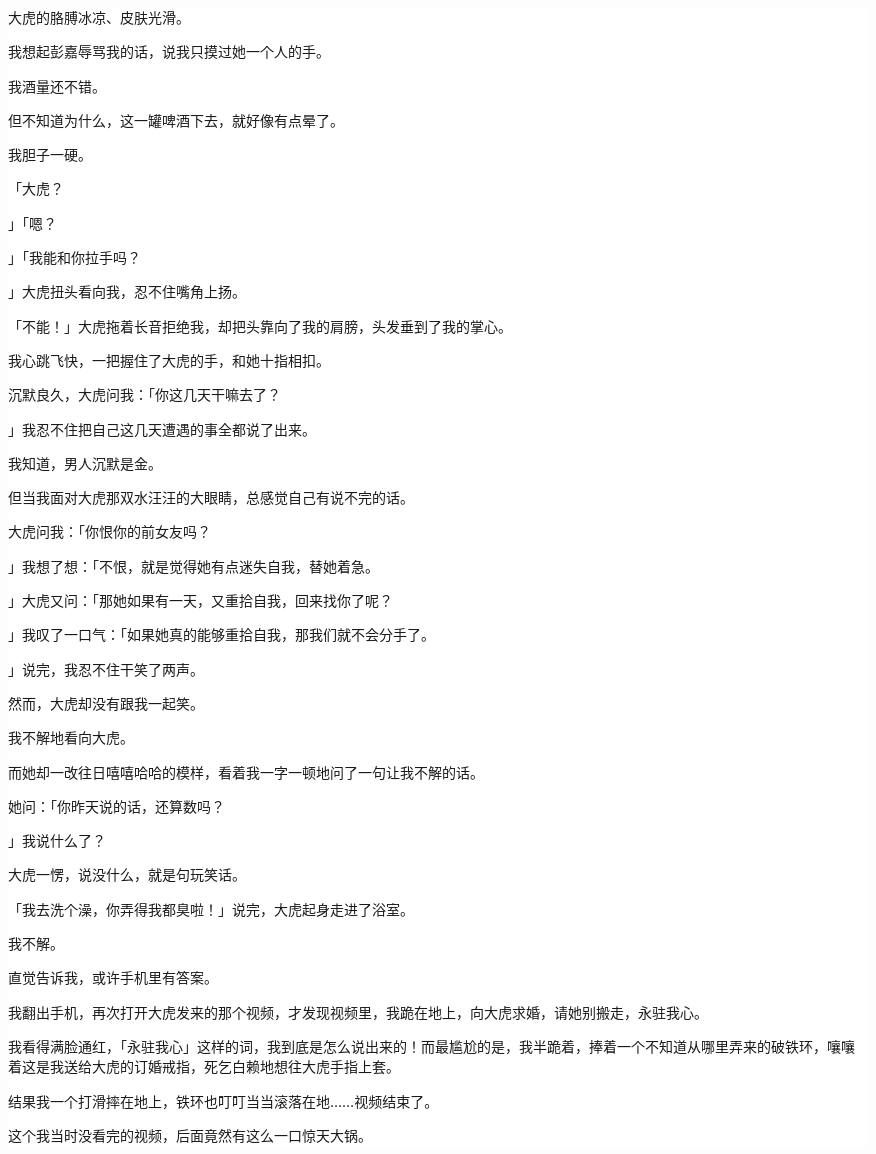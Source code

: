 ⼤虎的胳膊冰凉、⽪肤光滑。

我想起彭嘉辱骂我的话，说我只摸过她⼀个⼈的⼿。

我酒量还不错。

但不知道为什么，这⼀罐啤酒下去，就好像有点晕了。

我胆⼦⼀硬。

「⼤虎？

」「嗯？

」「我能和你拉⼿吗？

」⼤虎扭头看向我，忍不住嘴⻆上扬。

「不能！」⼤虎拖着⻓⾳拒绝我，却把头靠向了我的肩膀，头发垂到了我的掌⼼。

我⼼跳⻜快，⼀把握住了⼤虎的⼿，和她⼗指相扣。

沉默良久，⼤虎问我：「你这⼏天⼲嘛去了？

」我忍不住把⾃⼰这⼏天遭遇的事全都说了出来。

我知道，男⼈沉默是⾦。

但当我⾯对⼤虎那双⽔汪汪的⼤眼睛，总感觉⾃⼰有说不完的话。

⼤虎问我：「你恨你的前⼥友吗？

」我想了想：「不恨，就是觉得她有点迷失⾃我，替她着急。

」⼤虎⼜问：「那她如果有⼀天，⼜重拾⾃我，回来找你了呢？

」我叹了⼀⼝⽓：「如果她真的能够重拾⾃我，那我们就不会分⼿了。

」说完，我忍不住⼲笑了两声。

然⽽，⼤虎却没有跟我⼀起笑。

我不解地看向⼤虎。

⽽她却⼀改往⽇嘻嘻哈哈的模样，看着我⼀字⼀顿地问了⼀句让我不解的话。

她问：「你昨天说的话，还算数吗？

」我说什么了？

⼤虎⼀愣，说没什么，就是句玩笑话。

「我去洗个澡，你弄得我都臭啦！」说完，⼤虎起⾝⾛进了浴室。

我不解。

直觉告诉我，或许⼿机⾥有答案。

我翻出⼿机，再次打开⼤虎发来的那个视频，才发现视频⾥，我跪在地上，向⼤虎求婚，请她别搬⾛，永驻我⼼。

我看得满脸通红，「永驻我⼼」这样的词，我到底是怎么说出来的！⽽最尴尬的是，我半跪着，捧着⼀个不知道从哪⾥弄来的破铁环，嚷嚷着这是我送给⼤虎的订婚戒指，死乞⽩赖地想往⼤虎⼿指上套。

结果我⼀个打滑摔在地上，铁环也叮叮当当滚落在地……视频结束了。

这个我当时没看完的视频，后⾯竟然有这么⼀⼝惊天⼤锅。
